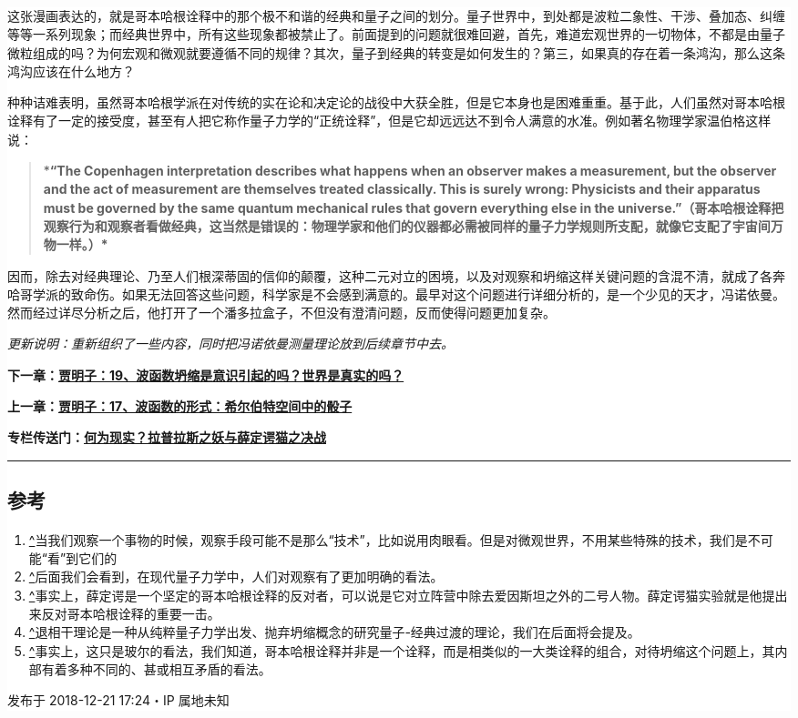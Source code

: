 这张漫画表达的，就是哥本哈根诠释中的那个极不和谐的经典和量子之间的划分。量子世界中，到处都是波粒二象性、干涉、叠加态、纠缠等等一系列现象；而经典世界中，所有这些现象都被禁止了。前面提到的问题就很难回避，首先，难道宏观世界的一切物体，不都是由量子微粒组成的吗？为何宏观和微观就要遵循不同的规律？其次，量子到经典的转变是如何发生的？第三，如果真的存在着一条鸿沟，那么这条鸿沟应该在什么地方？

种种诘难表明，虽然哥本哈根学派在对传统的实在论和决定论的战役中大获全胜，但是它本身也是困难重重。基于此，人们虽然对哥本哈根诠释有了一定的接受度，甚至有人把它称作量子力学的“正统诠释”，但是它却远远达不到令人满意的水准。例如著名物理学家温伯格这样说：

> ***“The Copenhagen interpretation describes what happens when an observer makes a measurement, but the observer and the act of measurement are themselves treated classically. This is surely wrong: Physicists and their apparatus must be governed by the same quantum mechanical rules that govern everything else in the universe.”（哥本哈根诠释把观察行为和观察者看做经典，这当然是错误的：物理学家和他们的仪器都必需被同样的量子力学规则所支配，就像它支配了宇宙间万物一样。）\***

因而，除去对经典理论、乃至人们根深蒂固的信仰的颠覆，这种二元对立的困境，以及对观察和坍缩这样关键问题的含混不清，就成了各奔哈哥学派的致命伤。如果无法回答这些问题，科学家是不会感到满意的。最早对这个问题进行详细分析的，是一个少见的天才，冯诺依曼。然而经过详尽分析之后，他打开了一个潘多拉盒子，不但没有澄清问题，反而使得问题更加复杂。



*更新说明：重新组织了一些内容，同时把冯诺依曼测量理论放到后续章节中去。*



**下一章：[贾明子：19、波函数坍缩是意识引起的吗？世界是真实的吗？](https://zhuanlan.zhihu.com/p/53193425)**

**上一章：[贾明子：17、波函数的形式：希尔伯特空间中的骰子](https://zhuanlan.zhihu.com/p/52220323)**

**专栏传送门：[何为现实？拉普拉斯之妖与薛定谔猫之决战](https://zhuanlan.zhihu.com/c_186387023)**

------





## 参考

1. [^](https://zhuanlan.zhihu.com/p/52966255#ref_1_0)当我们观察一个事物的时候，观察手段可能不是那么“技术”，比如说用肉眼看。但是对微观世界，不用某些特殊的技术，我们是不可能“看”到它们的
2. [^](https://zhuanlan.zhihu.com/p/52966255#ref_2_0)后面我们会看到，在现代量子力学中，人们对观察有了更加明确的看法。
3. [^](https://zhuanlan.zhihu.com/p/52966255#ref_3_0)事实上，薛定谔是一个坚定的哥本哈根诠释的反对者，可以说是它对立阵营中除去爱因斯坦之外的二号人物。薛定谔猫实验就是他提出来反对哥本哈根诠释的重要一击。
4. [^](https://zhuanlan.zhihu.com/p/52966255#ref_4_0)退相干理论是一种从纯粹量子力学出发、抛弃坍缩概念的研究量子-经典过渡的理论，我们在后面将会提及。
5. [^](https://zhuanlan.zhihu.com/p/52966255#ref_5_0)事实上，这只是玻尔的看法，我们知道，哥本哈根诠释并非是一个诠释，而是相类似的一大类诠释的组合，对待坍缩这个问题上，其内部有着多种不同的、甚或相互矛盾的看法。

发布于 2018-12-21 17:24・IP 属地未知






